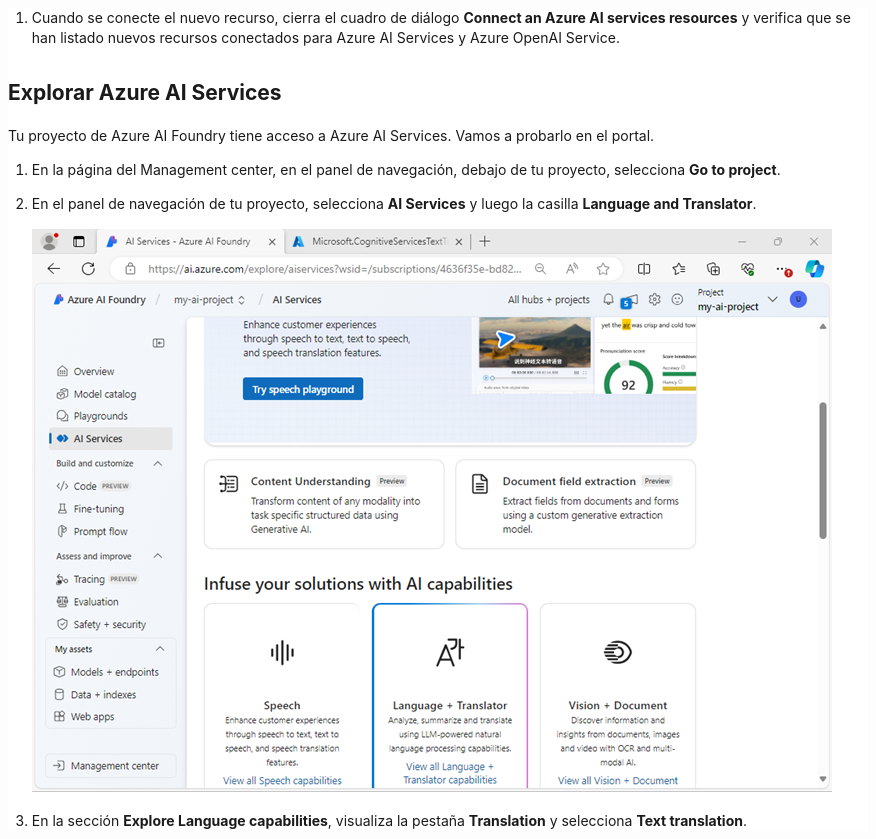 1. Cuando se conecte el nuevo recurso, cierra el cuadro de diálogo **Connect an Azure AI services resources** y verifica que se han listado nuevos recursos conectados para Azure AI Services y Azure OpenAI Service.

## Explorar Azure AI Services

Tu proyecto de Azure AI Foundry tiene acceso a Azure AI Services. Vamos a probarlo en el portal.

1. En la página del Management center, en el panel de navegación, debajo de tu proyecto, selecciona **Go to project**.
1. En el panel de navegación de tu proyecto, selecciona **AI Services** y luego la casilla **Language and Translator**.

    ![Screenshot of the Language and Translator tile in Azure AI Foundry portal.](./media/language-and-translator.png)

1. En la sección **Explore Language capabilities**, visualiza la pestaña **Translation** y selecciona **Text translation**.
